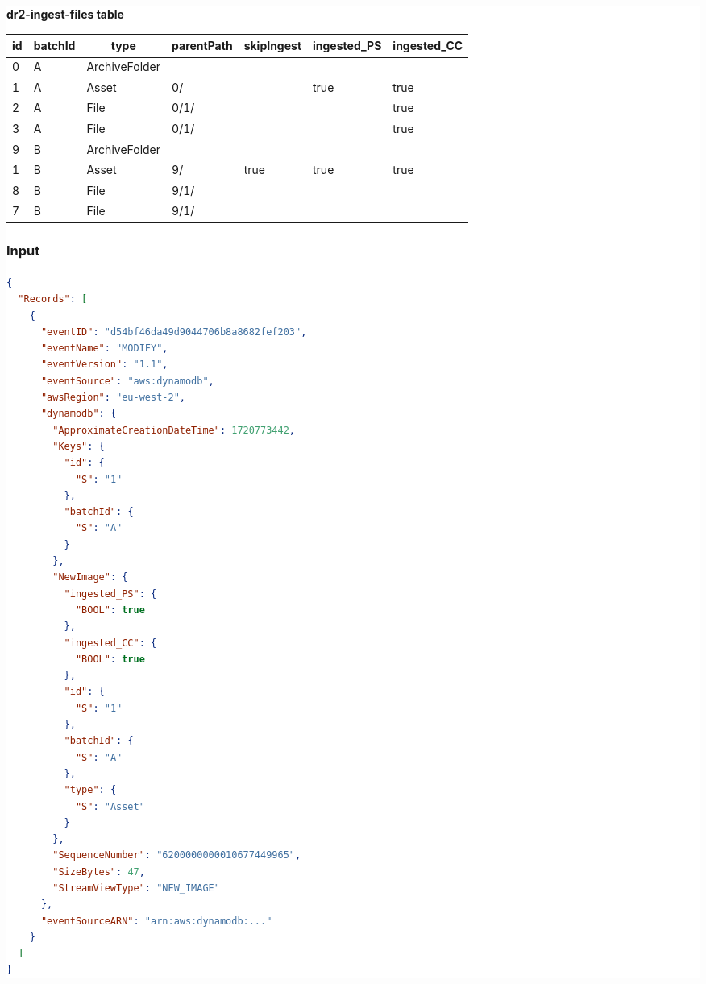 **dr2-ingest-files table**

| id | batchId | type          | parentPath | skipIngest | ingested_PS | ingested_CC |
|----|---------|---------------|------------|------------|-------------|-------------|
| 0  | A       | ArchiveFolder |            |            |             |             |
| 1  | A       | Asset         | 0/         |            | true        | true        |
| 2  | A       | File          | 0/1/       |            |             | true        |
| 3  | A       | File          | 0/1/       |            |             | true        |
| 9  | B       | ArchiveFolder |            |            |             |             |
| 1  | B       | Asset         | 9/         | true       | true        | true        |
| 8  | B       | File          | 9/1/       |            |             |             |
| 7  | B       | File          | 9/1/       |            |             |             |

### Input

```JSON
{
  "Records": [
    {
      "eventID": "d54bf46da49d9044706b8a8682fef203",
      "eventName": "MODIFY",
      "eventVersion": "1.1",
      "eventSource": "aws:dynamodb",
      "awsRegion": "eu-west-2",
      "dynamodb": {
        "ApproximateCreationDateTime": 1720773442,
        "Keys": {
          "id": {
            "S": "1"
          },
          "batchId": {
            "S": "A"
          }
        },
        "NewImage": {
          "ingested_PS": {
            "BOOL": true
          },
          "ingested_CC": {
            "BOOL": true
          },
          "id": {
            "S": "1"
          },
          "batchId": {
            "S": "A"
          },
          "type": {
            "S": "Asset"
          }
        },
        "SequenceNumber": "6200000000010677449965",
        "SizeBytes": 47,
        "StreamViewType": "NEW_IMAGE"
      },
      "eventSourceARN": "arn:aws:dynamodb:..."
    }
  ]
}
```